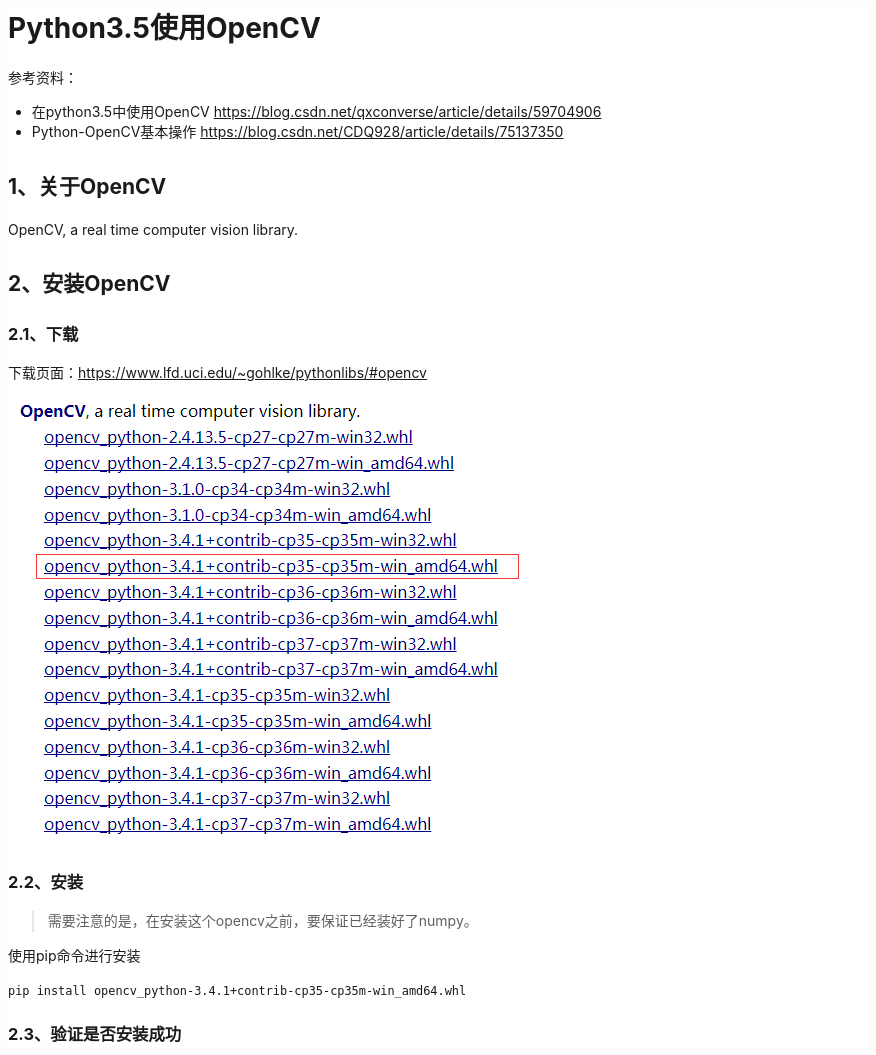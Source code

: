 # Python3.5使用OpenCV #

参考资料： 

- 在python3.5中使用OpenCV https://blog.csdn.net/qxconverse/article/details/59704906
- Python-OpenCV基本操作 https://blog.csdn.net/CDQ928/article/details/75137350

## 1、关于OpenCV ##

OpenCV, a real time computer vision library.

## 2、安装OpenCV ##

### 2.1、下载 ###

下载页面：https://www.lfd.uci.edu/~gohlke/pythonlibs/#opencv

![](images/20180327182245.png)

### 2.2、安装 ###

> 需要注意的是，在安装这个opencv之前，要保证已经装好了numpy。

使用pip命令进行安装

	pip install opencv_python-3.4.1+contrib-cp35-cp35m-win_amd64.whl

### 2.3、验证是否安装成功 ###
